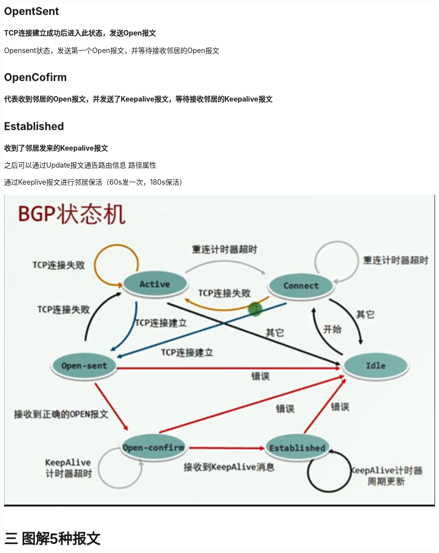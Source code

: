 ## OpentSent

**TCP连接建立成功后进入此状态，发送Open报文**

Opensent状态，发送第一个Open报文，并等待接收邻居的Open报文

## OpenCofirm

**代表收到邻居的Open报文，并发送了Keepalive报文，等待接收邻居的Keepalive报文**

## Established

**收到了邻居发来的Keepalive报文**

之后可以通过Update报文通告路由信息 路径属性

通过Keeplive报文进行邻居保活（60s发一次，180s保活）

![image-20230521170837655](images\image-20230521170837655.png)

# 三 图解5种报文
